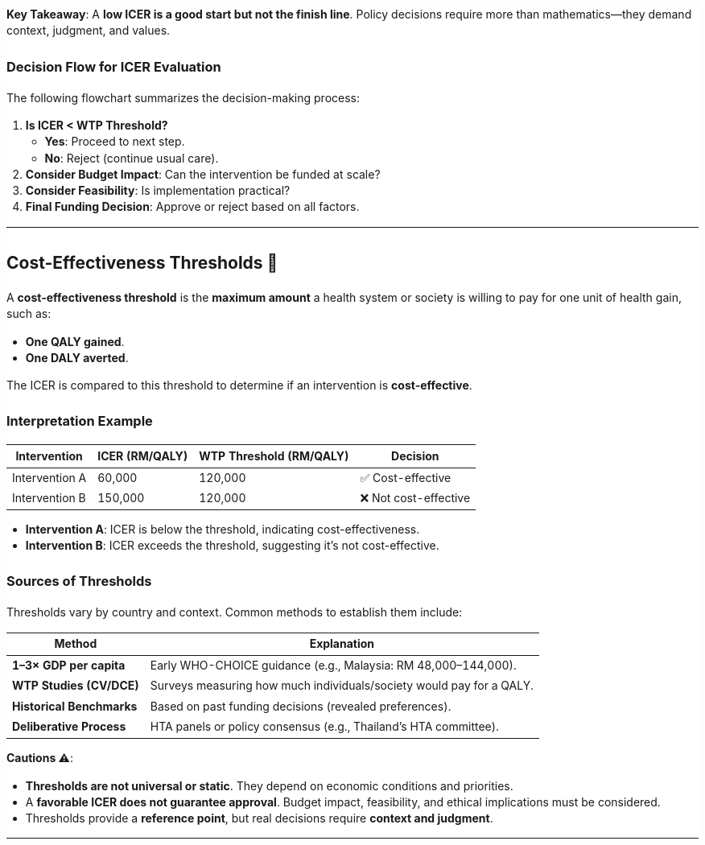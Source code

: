 **Key Takeaway**: A **low ICER is a good start but not the finish line**. Policy decisions require more than mathematics—they demand context, judgment, and values.

### Decision Flow for ICER Evaluation

The following flowchart summarizes the decision-making process:

1. **Is ICER < WTP Threshold?**
    - **Yes**: Proceed to next step.
    - **No**: Reject (continue usual care).
2. **Consider Budget Impact**: Can the intervention be funded at scale?
3. **Consider Feasibility**: Is implementation practical?
4. **Final Funding Decision**: Approve or reject based on all factors.

---

## Cost-Effectiveness Thresholds 📏

A **cost-effectiveness threshold** is the **maximum amount** a health system or society is willing to pay for one unit of health gain, such as:

- **One QALY gained**.
- **One DALY averted**.

The ICER is compared to this threshold to determine if an intervention is **cost-effective**.

### Interpretation Example

|**Intervention**|**ICER (RM/QALY)**|**WTP Threshold (RM/QALY)**|**Decision**|
|---|---|---|---|
|Intervention A|60,000|120,000|✅ Cost-effective|
|Intervention B|150,000|120,000|❌ Not cost-effective|

- **Intervention A**: ICER is below the threshold, indicating cost-effectiveness.
- **Intervention B**: ICER exceeds the threshold, suggesting it’s not cost-effective.

### Sources of Thresholds

Thresholds vary by country and context. Common methods to establish them include:

|**Method**|**Explanation**|
|---|---|
|**1–3× GDP per capita**|Early WHO-CHOICE guidance (e.g., Malaysia: RM 48,000–144,000).|
|**WTP Studies (CV/DCE)**|Surveys measuring how much individuals/society would pay for a QALY.|
|**Historical Benchmarks**|Based on past funding decisions (revealed preferences).|
|**Deliberative Process**|HTA panels or policy consensus (e.g., Thailand’s HTA committee).|

**Cautions ⚠️**:

- **Thresholds are not universal or static**. They depend on economic conditions and priorities.
- A **favorable ICER does not guarantee approval**. Budget impact, feasibility, and ethical implications must be considered.
- Thresholds provide a **reference point**, but real decisions require **context and judgment**.

---